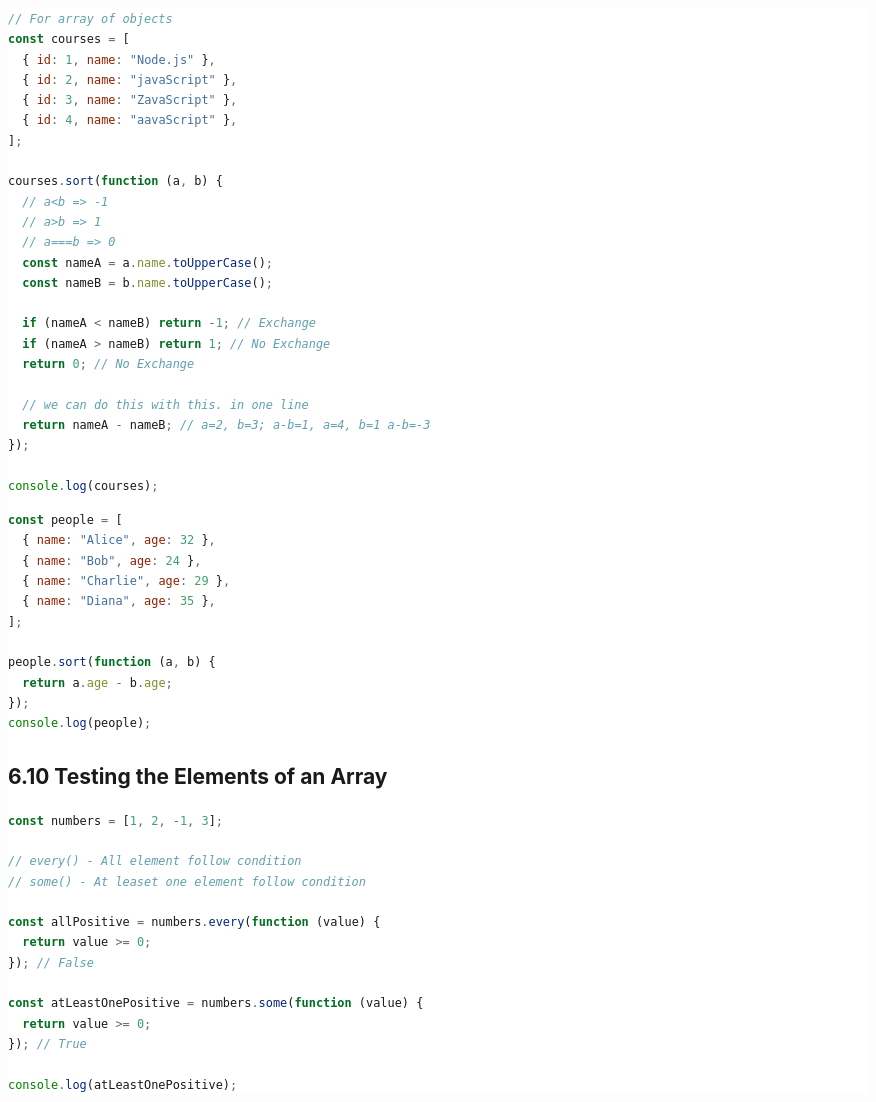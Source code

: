 ```js
// For array of objects
const courses = [
  { id: 1, name: "Node.js" },
  { id: 2, name: "javaScript" },
  { id: 3, name: "ZavaScript" },
  { id: 4, name: "aavaScript" },
];

courses.sort(function (a, b) {
  // a<b => -1
  // a>b => 1
  // a===b => 0
  const nameA = a.name.toUpperCase();
  const nameB = b.name.toUpperCase();

  if (nameA < nameB) return -1; // Exchange
  if (nameA > nameB) return 1; // No Exchange
  return 0; // No Exchange

  // we can do this with this. in one line
  return nameA - nameB; // a=2, b=3; a-b=1, a=4, b=1 a-b=-3
});

console.log(courses);
```

```js
const people = [
  { name: "Alice", age: 32 },
  { name: "Bob", age: 24 },
  { name: "Charlie", age: 29 },
  { name: "Diana", age: 35 },
];

people.sort(function (a, b) {
  return a.age - b.age;
});
console.log(people);
```

## 6.10 Testing the Elements of an Array

```js
const numbers = [1, 2, -1, 3];

// every() - All element follow condition
// some() - At leaset one element follow condition

const allPositive = numbers.every(function (value) {
  return value >= 0;
}); // False

const atLeastOnePositive = numbers.some(function (value) {
  return value >= 0;
}); // True

console.log(atLeastOnePositive);
```
